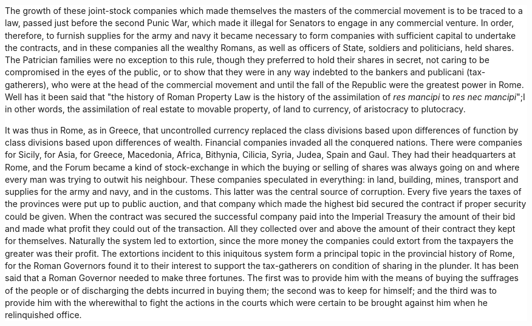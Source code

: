 The growth of these joint-stock companies which made
themselves the masters of the commercial movement is to be
traced to a law, passed just before the second Punic War,
which made it illegal for Senators to engage in any
commercial venture. In order, therefore, to furnish supplies
for the army and navy it became necessary to form companies
with sufficient capital to undertake the contracts, and in
these companies all the wealthy Romans, as well as officers
of State, soldiers and politicians, held shares. The
Patrician families were no exception to this rule, though
they preferred to hold their shares in secret, not caring to
be compromised in the eyes of the public, or to show that
they were in any way indebted to the bankers and publicani
(tax-gatherers), who were at the head of the commercial
movement and until the fall of the Republic were the
greatest power in Rome. Well has it been said that "the
history of Roman Property Law is the history of the
assimilation of *res mancipi* to *res nec mancipi*";I in
other words, the assimilation of real estate to movable
property, of land to currency, of aristocracy to plutocracy.

It was thus in Rome, as in Greece, that uncontrolled
currency replaced the class divisions based upon differences
of function by class divisions based upon differences of
wealth. Financial companies invaded all the conquered
nations. There were companies for Sicily, for Asia, for
Greece, Macedonia, Africa, Bithynia, Cilicia, Syria, Judea,
Spain and Gaul. They had their headquarters at Rome, and the
Forum became a kind of stock-exchange in which the buying or
selling of shares was always going on and where every man
was trying to outwit his neighbour. These companies
speculated in everything: in land, building, mines,
transport and supplies for the army and navy, and in the
customs. This latter was the central source of corruption.
Every five years the taxes of the provinces were put up to
public auction, and that company which made the highest bid
secured the contract if proper security could be given. When
the contract was secured the successful company paid into
the Imperial Treasury the amount of their bid and made what
profit they could out of the transaction. All they collected
over and above the amount of their contract they kept for
themselves. Naturally the system led to extortion, since the
more money the companies could extort from the taxpayers the
greater was their profit. The extortions incident to this
iniquitous system form a principal topic in the provincial
history of Rome, for the Roman Governors found it to their
interest to support the tax-gatherers on condition of
sharing in the plunder. It has been said that a Roman
Governor needed to make three fortunes. The first was to
provide him with the means of buying the suffrages of the
people or of discharging the debts incurred in buying them;
the second was to keep for himself; and the third was to
provide him with the wherewithal to fight the actions in the
courts which were certain to be brought against him when he
relinquished office.
